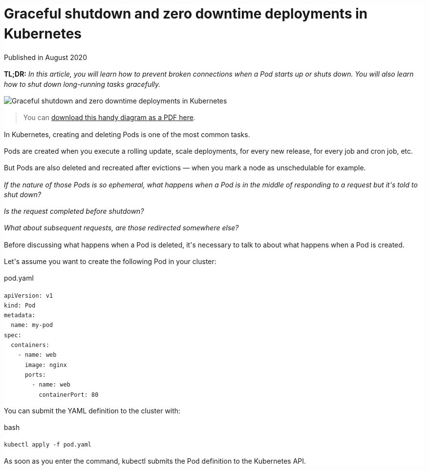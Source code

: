 # Graceful shutdown and zero downtime deployments in Kubernetes

Published in August 2020

**TL;DR:** *In this article, you will learn how to prevent broken connections when a  Pod starts up or shuts down. You will also learn how to shut down  long-running tasks gracefully.*

![Graceful shutdown and zero downtime deployments in Kubernetes](https://learnk8s.io/a/55d21503055aaf9ef8a04d5e595ed505.png)

> You can [download this handy diagram as a PDF here](https://learnk8s.io/a/graceful-shutdown-and-zero-downtime-deployments-in-kubernetes/graceful-shutdown.pdf).

In Kubernetes, creating and deleting Pods is one of the most common tasks.

Pods are created when you execute a rolling update, scale deployments, for every new release, for every job and cron job, etc.

But Pods are also deleted and recreated after evictions — when you mark a node as unschedulable for example.

*If the nature of those Pods is so ephemeral, what happens when a Pod is in the middle of responding to a request but it's told to shut down?*

*Is the request completed before shutdown?*

*What about subsequent requests, are those redirected somewhere else?*

Before discussing what happens when a Pod is deleted, it's necessary to talk to about what happens when a Pod is created.

Let's assume you want to create the following Pod in your cluster:

pod.yaml

```
apiVersion: v1
kind: Pod
metadata:
  name: my-pod
spec:
  containers:
    - name: web
      image: nginx
      ports:
        - name: web
          containerPort: 80
```

You can submit the YAML definition to the cluster with:

bash

```
kubectl apply -f pod.yaml
```

As soon as you enter the command, kubectl submits the Pod definition to the Kubernetes API.
